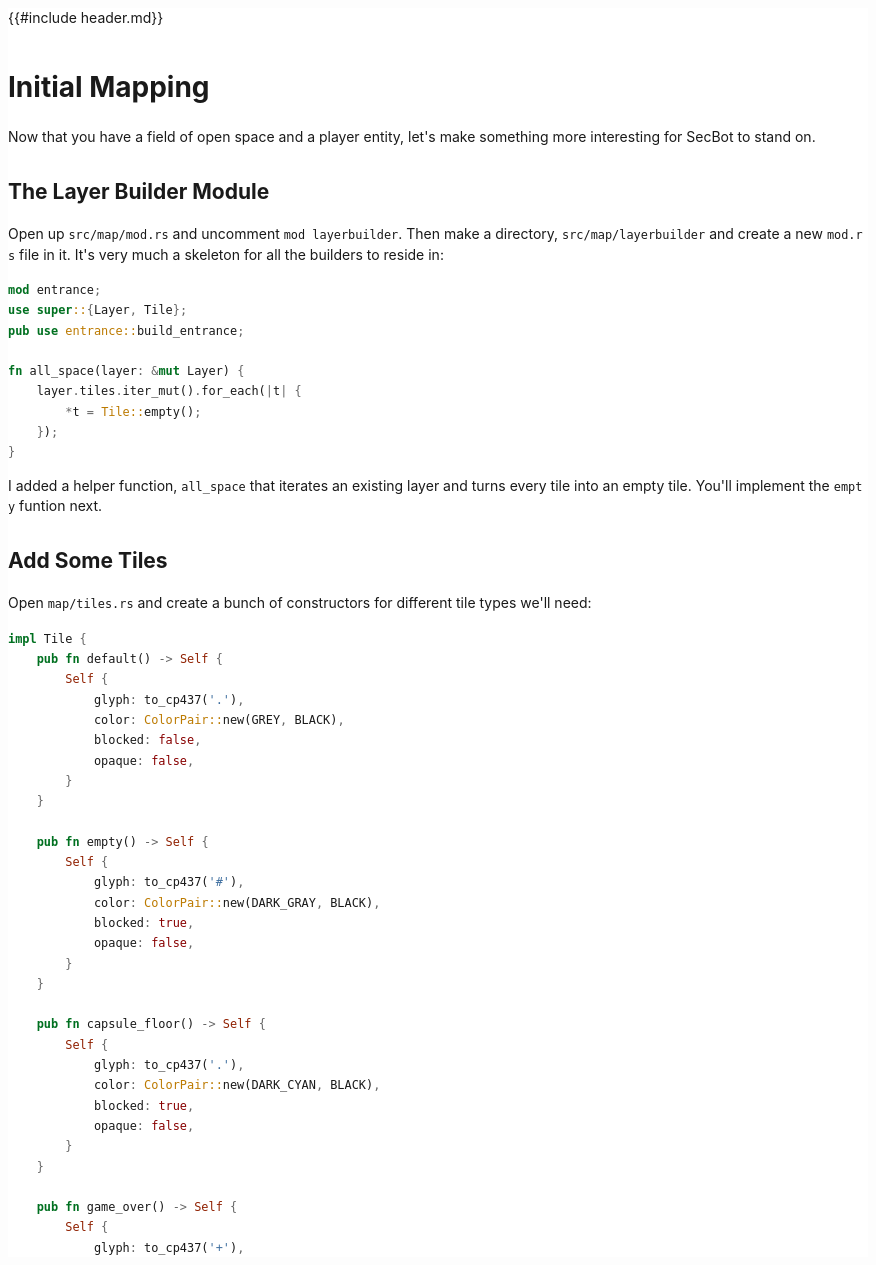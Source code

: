 {{#include header.md}}

# Initial Mapping

Now that you have a field of open space and a player entity, let's make something more interesting for SecBot to stand on.

## The Layer Builder Module

Open up `src/map/mod.rs` and uncomment `mod layerbuilder`. Then make a directory, `src/map/layerbuilder` and create a new `mod.rs` file in it. It's very much a skeleton for all the builders to reside in:

~~~rust
mod entrance;
use super::{Layer, Tile};
pub use entrance::build_entrance;

fn all_space(layer: &mut Layer) {
    layer.tiles.iter_mut().for_each(|t| {
        *t = Tile::empty();
    });
}
~~~

I added a helper function, `all_space` that iterates an existing layer and turns every tile into an empty tile. You'll implement the `empty` funtion next.

## Add Some Tiles

Open `map/tiles.rs` and create a bunch of constructors for different tile types we'll need:

~~~rust
impl Tile {
    pub fn default() -> Self {
        Self {
            glyph: to_cp437('.'),
            color: ColorPair::new(GREY, BLACK),
            blocked: false,
            opaque: false,
        }
    }

    pub fn empty() -> Self {
        Self {
            glyph: to_cp437('#'),
            color: ColorPair::new(DARK_GRAY, BLACK),
            blocked: true,
            opaque: false,
        }
    }

    pub fn capsule_floor() -> Self {
        Self {
            glyph: to_cp437('.'),
            color: ColorPair::new(DARK_CYAN, BLACK),
            blocked: true,
            opaque: false,
        }
    }

    pub fn game_over() -> Self {
        Self {
            glyph: to_cp437('+'),
~~~
